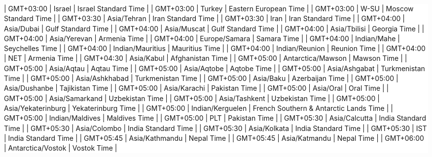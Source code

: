 | GMT+03:00 | Israel | Israel Standard Time |
| GMT+03:00 | Turkey | Eastern European Time |
| GMT+03:00 | W-SU | Moscow Standard Time |
| GMT+03:30 | Asia/Tehran | Iran Standard Time |
| GMT+03:30 | Iran | Iran Standard Time |
| GMT+04:00 | Asia/Dubai | Gulf Standard Time |
| GMT+04:00 | Asia/Muscat | Gulf Standard Time |
| GMT+04:00 | Asia/Tbilisi | Georgia Time |
| GMT+04:00 | Asia/Yerevan | Armenia Time |
| GMT+04:00 | Europe/Samara | Samara Time |
| GMT+04:00 | Indian/Mahe | Seychelles Time |
| GMT+04:00 | Indian/Mauritius | Mauritius Time |
| GMT+04:00 | Indian/Reunion | Reunion Time |
| GMT+04:00 | NET | Armenia Time |
| GMT+04:30 | Asia/Kabul | Afghanistan Time |
| GMT+05:00 | Antarctica/Mawson | Mawson Time |
| GMT+05:00 | Asia/Aqtau | Aqtau Time |
| GMT+05:00 | Asia/Aqtobe | Aqtobe Time |
| GMT+05:00 | Asia/Ashgabat | Turkmenistan Time |
| GMT+05:00 | Asia/Ashkhabad | Turkmenistan Time |
| GMT+05:00 | Asia/Baku | Azerbaijan Time |
| GMT+05:00 | Asia/Dushanbe | Tajikistan Time |
| GMT+05:00 | Asia/Karachi | Pakistan Time |
| GMT+05:00 | Asia/Oral | Oral Time |
| GMT+05:00 | Asia/Samarkand | Uzbekistan Time |
| GMT+05:00 | Asia/Tashkent | Uzbekistan Time |
| GMT+05:00 | Asia/Yekaterinburg | Yekaterinburg Time |
| GMT+05:00 | Indian/Kerguelen | French Southern & Antarctic Lands Time |
| GMT+05:00 | Indian/Maldives | Maldives Time |
| GMT+05:00 | PLT | Pakistan Time |
| GMT+05:30 | Asia/Calcutta | India Standard Time |
| GMT+05:30 | Asia/Colombo | India Standard Time |
| GMT+05:30 | Asia/Kolkata | India Standard Time |
| GMT+05:30 | IST | India Standard Time |
| GMT+05:45 | Asia/Kathmandu | Nepal Time |
| GMT+05:45 | Asia/Katmandu | Nepal Time |
| GMT+06:00 | Antarctica/Vostok | Vostok Time |